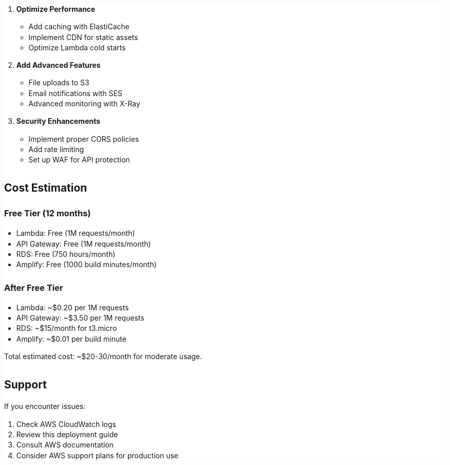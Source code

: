 1. **Optimize Performance**
   - Add caching with ElastiCache
   - Implement CDN for static assets
   - Optimize Lambda cold starts

2. **Add Advanced Features**
   - File uploads to S3
   - Email notifications with SES
   - Advanced monitoring with X-Ray

3. **Security Enhancements**
   - Implement proper CORS policies
   - Add rate limiting
   - Set up WAF for API protection

## Cost Estimation

### Free Tier (12 months)
- Lambda: Free (1M requests/month)
- API Gateway: Free (1M requests/month)
- RDS: Free (750 hours/month)
- Amplify: Free (1000 build minutes/month)

### After Free Tier
- Lambda: ~$0.20 per 1M requests
- API Gateway: ~$3.50 per 1M requests
- RDS: ~$15/month for t3.micro
- Amplify: ~$0.01 per build minute

Total estimated cost: ~$20-30/month for moderate usage.

## Support

If you encounter issues:
1. Check AWS CloudWatch logs
2. Review this deployment guide
3. Consult AWS documentation
4. Consider AWS support plans for production use 